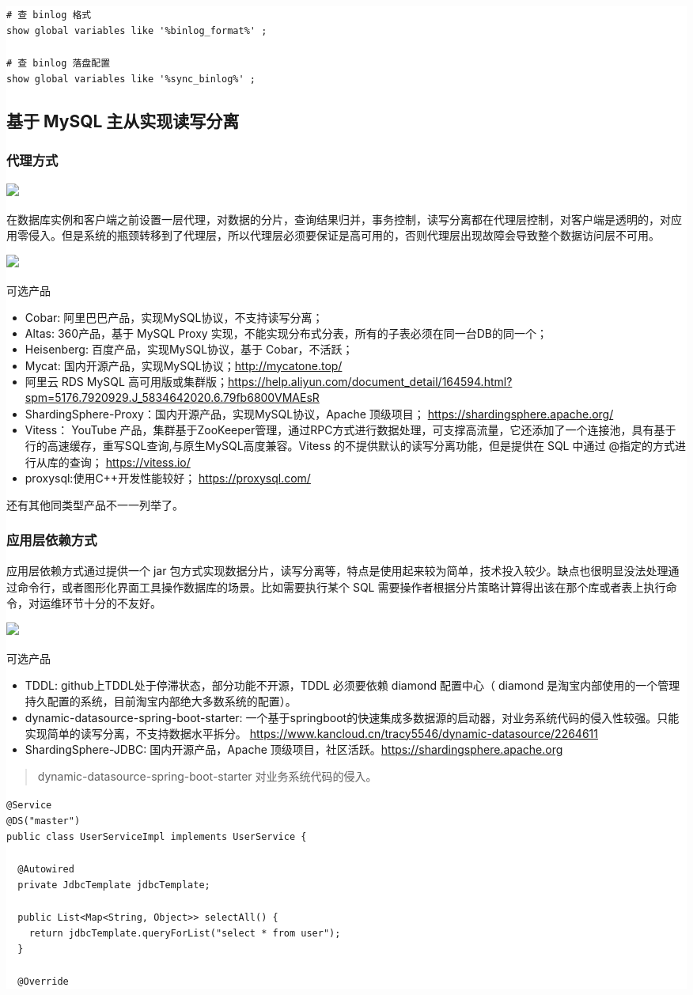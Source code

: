 ```
# 查 binlog 格式
show global variables like '%binlog_format%' ;

# 查 binlog 落盘配置
show global variables like '%sync_binlog%' ;

```

## 基于 MySQL 主从实现读写分离

### 代理方式

![](https://devx-blog-images.oss-cn-beijing.aliyuncs.com/images/20250108/ed28f8e0b742466298f3badcc4fa1e3a.png?x-oss-process=image/auto-orient,1/interlace,1/quality,q_50/format,jpg)


在数据库实例和客户端之前设置一层代理，对数据的分片，查询结果归并，事务控制，读写分离都在代理层控制，对客户端是透明的，对应用零侵入。但是系统的瓶颈转移到了代理层，所以代理层必须要保证是高可用的，否则代理层出现故障会导致整个数据访问层不可用。

![](https://devx-blog-images.oss-cn-beijing.aliyuncs.com/images/20250108/9730c7df5ec04ce08d89bacf27b9effe.png?x-oss-process=image/auto-orient,1/interlace,1/quality,q_50/format,jpg)


可选产品
- Cobar: 阿里巴巴产品，实现MySQL协议，不支持读写分离；
- Altas: 360产品，基于 MySQL Proxy 实现，不能实现分布式分表，所有的子表必须在同一台DB的同一个；
- Heisenberg: 百度产品，实现MySQL协议，基于 Cobar，不活跃；
- Mycat: 国内开源产品，实现MySQL协议；http://mycatone.top/
- 阿里云 RDS MySQL 高可用版或集群版；https://help.aliyun.com/document_detail/164594.html?spm=5176.7920929.J_5834642020.6.79fb6800VMAEsR
- ShardingSphere-Proxy：国内开源产品，实现MySQL协议，Apache 顶级项目； https://shardingsphere.apache.org/
- Vitess： YouTube 产品，集群基于ZooKeeper管理，通过RPC方式进行数据处理，可支撑高流量，它还添加了一个连接池，具有基于行的高速缓存，重写SQL查询,与原生MySQL高度兼容。Vitess 的不提供默认的读写分离功能，但是提供在 SQL 中通过 @指定的方式进行从库的查询； https://vitess.io/
- proxysql:使用C++开发性能较好； https://proxysql.com/

还有其他同类型产品不一一列举了。

### 应用层依赖方式

应用层依赖方式通过提供一个 jar 包方式实现数据分片，读写分离等，特点是使用起来较为简单，技术投入较少。缺点也很明显没法处理通过命令行，或者图形化界面工具操作数据库的场景。比如需要执行某个 SQL 需要操作者根据分片策略计算得出该在那个库或者表上执行命令，对运维环节十分的不友好。

![](https://devx-blog-images.oss-cn-beijing.aliyuncs.com/images/20250108/0efccdb636ea499aa616e15ea812492d.png?x-oss-process=image/auto-orient,1/interlace,1/quality,q_50/format,jpg)


可选产品
- TDDL: github上TDDL处于停滞状态，部分功能不开源，TDDL 必须要依赖 diamond 配置中心（ diamond 是淘宝内部使用的一个管理持久配置的系统，目前淘宝内部绝大多数系统的配置）。
- dynamic-datasource-spring-boot-starter: 一个基于springboot的快速集成多数据源的启动器，对业务系统代码的侵入性较强。只能实现简单的读写分离，不支持数据水平拆分。 https://www.kancloud.cn/tracy5546/dynamic-datasource/2264611
- ShardingSphere-JDBC: 国内开源产品，Apache 顶级项目，社区活跃。https://shardingsphere.apache.org


> dynamic-datasource-spring-boot-starter 对业务系统代码的侵入。

```
@Service
@DS("master")
public class UserServiceImpl implements UserService {

  @Autowired
  private JdbcTemplate jdbcTemplate;

  public List<Map<String, Object>> selectAll() {
    return jdbcTemplate.queryForList("select * from user");
  }
  
  @Override
```